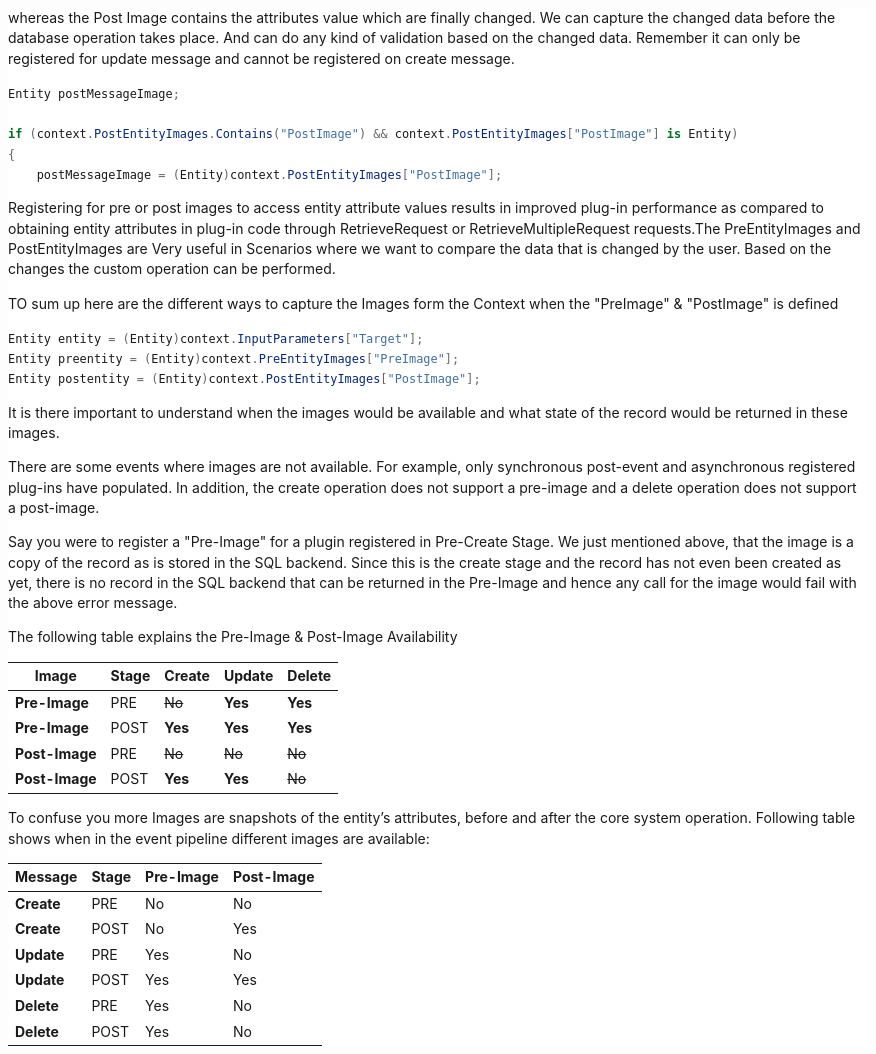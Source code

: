 whereas the Post Image contains the attributes value which are finally changed. We can capture the changed data before the database operation takes place. And can do any kind of validation based on the changed data. Remember it can only be registered  for update message and cannot be registered on create message.

```cs
Entity postMessageImage;

if (context.PostEntityImages.Contains("PostImage") && context.PostEntityImages["PostImage"] is Entity)
{
	postMessageImage = (Entity)context.PostEntityImages["PostImage"];
```


Registering for pre or post images to access entity attribute values results in improved plug-in performance as compared to obtaining entity attributes in plug-in code through RetrieveRequest or RetrieveMultipleRequest requests.The PreEntityImages and PostEntityImages are Very useful in Scenarios where we want to compare the data that is changed by the user. Based on the changes the custom operation can be performed.

TO sum up here are the different ways to capture the Images form the Context when the "PreImage" & "PostImage" is defined
```cs
Entity entity = (Entity)context.InputParameters["Target"];
Entity preentity = (Entity)context.PreEntityImages["PreImage"];
Entity postentity = (Entity)context.PostEntityImages["PostImage"];
```

It is there important to understand when the images would be available and what state of the record would be returned in these images.

There are some events where images are not available. For example, only synchronous post-event and  asynchronous registered plug-ins have populated. In addition, the create operation does not support a pre-image and a delete operation does not support a post-image.


Say you were to register a "Pre-Image" for a plugin registered in Pre-Create Stage. We just mentioned above, that the image is a copy of the record as is stored in the SQL backend. Since this is the create stage and the record has not even been created as yet, there is no record in the SQL backend that can be returned in the Pre-Image and hence any call for the image would fail with the above error message.

The following table explains the Pre-Image & Post-Image Availability

Image|Stage|Create|Update|Delete
--|--|--|--|--
**Pre-Image**|PRE|~~No~~|**Yes**|**Yes**
**Pre-Image**|POST|**Yes**|**Yes**|**Yes**
**Post-Image**|PRE|~~No~~|~~No~~|~~No~~
**Post-Image**|POST|**Yes**|**Yes**|~~No~~

To confuse you more
Images are snapshots of the entity’s attributes, before and after the core system operation. Following table shows when in the event pipeline different images are available:

Message|Stage|Pre-Image|Post-Image
--|--|--|--
**Create**|PRE|No|No
**Create**|POST|No|Yes
**Update**|PRE|Yes|No
**Update**|POST|Yes|Yes
**Delete**|PRE|Yes|No
**Delete**|POST|Yes|No
